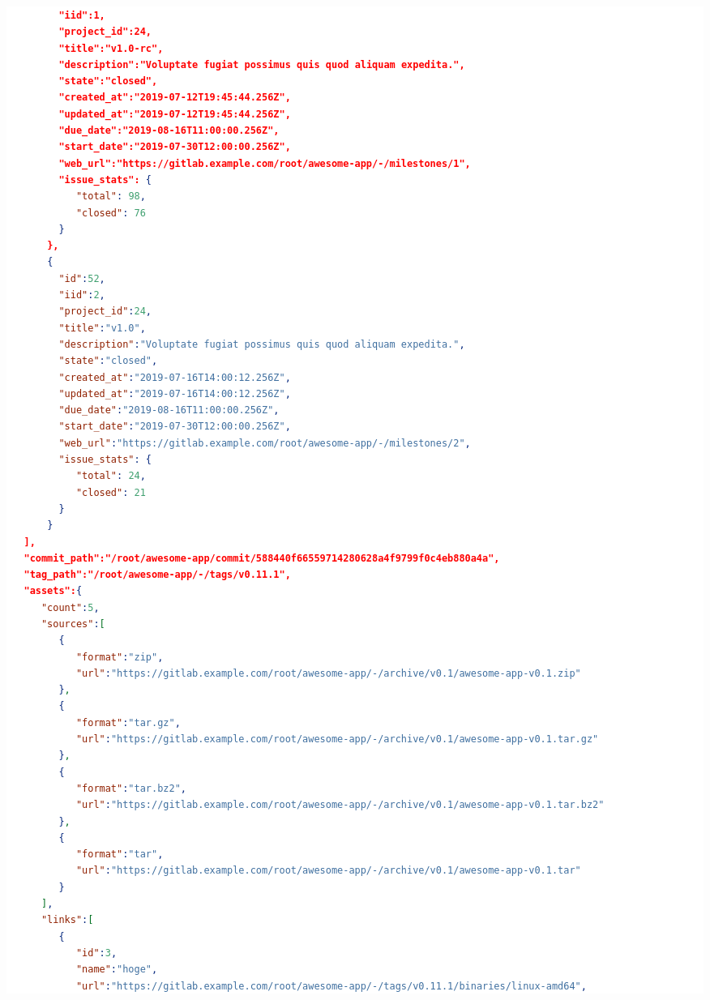 ```json
         "iid":1,
         "project_id":24,
         "title":"v1.0-rc",
         "description":"Voluptate fugiat possimus quis quod aliquam expedita.",
         "state":"closed",
         "created_at":"2019-07-12T19:45:44.256Z",
         "updated_at":"2019-07-12T19:45:44.256Z",
         "due_date":"2019-08-16T11:00:00.256Z",
         "start_date":"2019-07-30T12:00:00.256Z",
         "web_url":"https://gitlab.example.com/root/awesome-app/-/milestones/1",
         "issue_stats": {
            "total": 98,
            "closed": 76
         }
       },
       {
         "id":52,
         "iid":2,
         "project_id":24,
         "title":"v1.0",
         "description":"Voluptate fugiat possimus quis quod aliquam expedita.",
         "state":"closed",
         "created_at":"2019-07-16T14:00:12.256Z",
         "updated_at":"2019-07-16T14:00:12.256Z",
         "due_date":"2019-08-16T11:00:00.256Z",
         "start_date":"2019-07-30T12:00:00.256Z",
         "web_url":"https://gitlab.example.com/root/awesome-app/-/milestones/2",
         "issue_stats": {
            "total": 24,
            "closed": 21
         }
       }
   ],
   "commit_path":"/root/awesome-app/commit/588440f66559714280628a4f9799f0c4eb880a4a",
   "tag_path":"/root/awesome-app/-/tags/v0.11.1",
   "assets":{
      "count":5,
      "sources":[
         {
            "format":"zip",
            "url":"https://gitlab.example.com/root/awesome-app/-/archive/v0.1/awesome-app-v0.1.zip"
         },
         {
            "format":"tar.gz",
            "url":"https://gitlab.example.com/root/awesome-app/-/archive/v0.1/awesome-app-v0.1.tar.gz"
         },
         {
            "format":"tar.bz2",
            "url":"https://gitlab.example.com/root/awesome-app/-/archive/v0.1/awesome-app-v0.1.tar.bz2"
         },
         {
            "format":"tar",
            "url":"https://gitlab.example.com/root/awesome-app/-/archive/v0.1/awesome-app-v0.1.tar"
         }
      ],
      "links":[
         {
            "id":3,
            "name":"hoge",
            "url":"https://gitlab.example.com/root/awesome-app/-/tags/v0.11.1/binaries/linux-amd64",
```